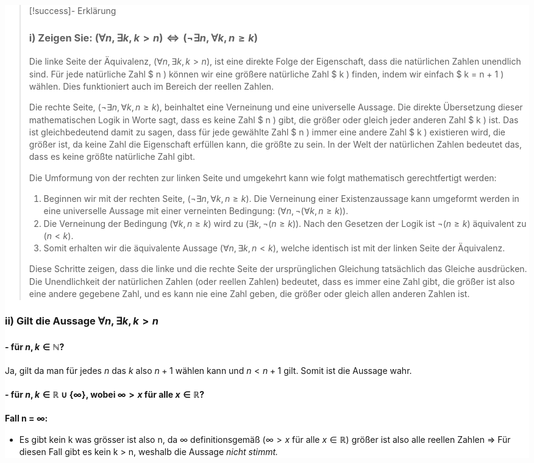> [!success]- Erklärung
>
> ### i) Zeigen Sie: $(\forall n, \exists k, k > n) \Leftrightarrow (\neg\exists n, \forall k, n \geq k)$
>
> Die linke Seite der Äquivalenz, $(\forall n, \exists k, k > n)$, ist eine direkte Folge der Eigenschaft, dass die natürlichen Zahlen unendlich sind. Für jede natürliche Zahl $ n \) können wir eine größere natürliche Zahl $ k \) finden, indem wir einfach $ k = n + 1 \) wählen. Dies funktioniert auch im Bereich der reellen Zahlen.
>
> Die rechte Seite, $(\neg\exists n, \forall k, n \geq k)$, beinhaltet eine Verneinung und eine universelle Aussage. Die direkte Übersetzung dieser mathematischen Logik in Worte sagt, dass es keine Zahl $ n \) gibt, die größer oder gleich jeder anderen Zahl $ k \) ist. Das ist gleichbedeutend damit zu sagen, dass für jede gewählte Zahl $ n \) immer eine andere Zahl $ k \) existieren wird, die größer ist, da keine Zahl die Eigenschaft erfüllen kann, die größte zu sein. In der Welt der natürlichen Zahlen bedeutet das, dass es keine größte natürliche Zahl gibt.
>
> Die Umformung von der rechten zur linken Seite und umgekehrt kann wie folgt mathematisch gerechtfertigt werden:
>
> 1.  Beginnen wir mit der rechten Seite, $(\neg\exists n, \forall k, n \geq k)$. Die Verneinung einer Existenzaussage kann umgeformt werden in eine universelle Aussage mit einer verneinten Bedingung: $(\forall n, \neg(\forall k, n \geq k))$.
> 2.  Die Verneinung der Bedingung $(\forall k, n \geq k)$ wird zu $(\exists k, \neg(n \geq k))$. Nach den Gesetzen der Logik ist $\neg(n \geq k)$ äquivalent zu $(n < k)$.
> 3.  Somit erhalten wir die äquivalente Aussage $(\forall n, \exists k, n < k)$, welche identisch ist mit der linken Seite der Äquivalenz.
>
> Diese Schritte zeigen, dass die linke und die rechte Seite der ursprünglichen Gleichung tatsächlich das Gleiche ausdrücken. Die Unendlichkeit der natürlichen Zahlen (oder reellen Zahlen) bedeutet, dass es immer eine Zahl gibt, die größer ist also eine andere gegebene Zahl, und es kann nie eine Zahl geben, die größer oder gleich allen anderen Zahlen ist.

### ii) Gilt die Aussage $\forall n, \exists k, k > n$

#### - für $n,k \in \mathbb{N}$?

Ja, gilt da man für jedes $n$ das $k$ also $n+1$ wählen kann und $n<n+1$ gilt. Somit ist die Aussage wahr.

#### - für $n,k \in \mathbb{R} \cup \{\infty\}$, wobei $\infty > x$ für alle $x \in \mathbb{R}$?

**Fall n = $\infty$:**

- Es gibt kein k was grösser ist also n, da $\infty$ definitionsgemäß ($\infty > x$ für alle $x \in \mathbb{R}$) größer ist also alle reellen Zahlen
  $\Longrightarrow$ Für diesen Fall gibt es kein k > n, weshalb die Aussage _nicht stimmt._

$$
\tag*{$\blacksquare$}
$$
